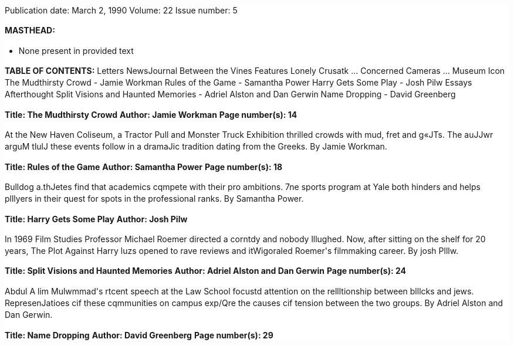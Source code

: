 Publication date: March 2, 1990
Volume: 22
Issue number: 5

**MASTHEAD:**
- None present in provided text


**TABLE OF CONTENTS:**
Letters
NewsJournal
Between the Vines
Features
Lonely Crusatk ... Concerned Cameras ... Museum Icon
The Mudthirsty Crowd - Jamie Workman
Rules of the Game - Samantha Power
Harry Gets Some Play - Josh Pilw
Essays
Afterthought
Split Visions and Haunted Memories - Adriel Alston and Dan Gerwin
Name Dropping - David Greenberg


**Title: The Mudthirsty Crowd**
**Author: Jamie Workman**
**Page number(s): 14**

At the New Haven Coliseum, a Tractor Pull and Monster Truck Exhibition thrilled crowds with 
mud, fret and g«JTs. The auJJwr arguM tlulJ these events follow in a dramaJic tradition dating from 
the Greeks. By Jamie Workman.


**Title: Rules of the Game**
**Author: Samantha Power**
**Page number(s): 18**

Bulldog a.thJetes find that academics cqmpete with their pro ambitions. 7ne sports program at Yale 
both hinders and helps plllyers in their quest for spots in the professional ranks. 
By Samantha Power.


**Title: Harry Gets Some Play**
**Author: Josh Pilw**

In 1969 Film Studies Professor Michael Roemer directed a corntdy and nobody lllughed. Now, 
after sitting on the shelf for 20 years, The Plot Against Harry luzs opened to rave reviews and 
itWigoraled Roemer's filmmaking career. By josh Plllw.


**Title: Split Visions and Haunted Memories**
**Author: Adriel Alston and Dan Gerwin**
**Page number(s): 24**

Abdul A lim Mulwmmad's rtcent speech at the Law School focustd attention on the rellltionship 
between blllcks and jews. RepresenJatioes cif these cqmmunities on campus exp/Qre the causes cif 
tension between the two groups. By Adriel Alston and Dan Gerwin.


**Title: Name Dropping**
**Author: David Greenberg**
**Page number(s): 29**
